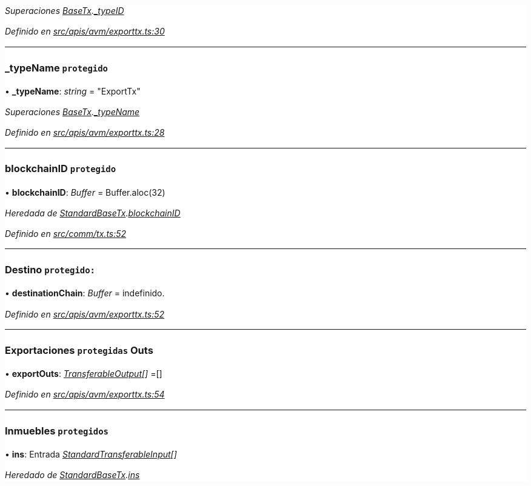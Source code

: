 *Superaciones [BaseTx](api_avm_basetx.basetx.md).[_typeID](api_avm_basetx.basetx.md#protected-_typeid)*

*Definido en [src/apis/avm/exporttx.ts:30](https://github.com/ava-labs/avalanchejs/blob/ae78dee/src/apis/avm/exporttx.ts#L30)*

___

### _typeName `protegido`

• **_typeName**: *string* = "ExportTx"

*Superaciones [BaseTx](api_avm_basetx.basetx.md).[_typeName](api_avm_basetx.basetx.md#protected-_typename)*

*Definido en [src/apis/avm/exporttx.ts:28](https://github.com/ava-labs/avalanchejs/blob/ae78dee/src/apis/avm/exporttx.ts#L28)*

___

### blockchainID `protegido`

• **blockchainID**: *Buffer* = Buffer.aloc(32)

*Heredada de [StandardBaseTx](common_transactions.standardbasetx.md).[blockchainID](common_transactions.standardbasetx.md#protected-blockchainid)*

*Definido en [src/comm/tx.ts:52](https://github.com/ava-labs/avalanchejs/blob/ae78dee/src/common/tx.ts#L52)*

___

### Destino `protegido:`

• **destinationChain**: *Buffer* = indefinido.

*Definido en [src/apis/avm/exporttx.ts:52](https://github.com/ava-labs/avalanchejs/blob/ae78dee/src/apis/avm/exporttx.ts#L52)*

___

### Exportaciones `protegidas` Outs

• **exportOuts**: *[TransferableOutput](api_avm_outputs.transferableoutput.md)[]* =[]

*Definido en [src/apis/avm/exporttx.ts:54](https://github.com/ava-labs/avalanchejs/blob/ae78dee/src/apis/avm/exporttx.ts#L54)*

___

### Inmuebles `protegidos`

• **ins**: Entrada *[StandardTransferableInput](common_inputs.standardtransferableinput.md)[]*

*Heredado de [StandardBaseTx](common_transactions.standardbasetx.md).[ins](common_transactions.standardbasetx.md#protected-ins)*
